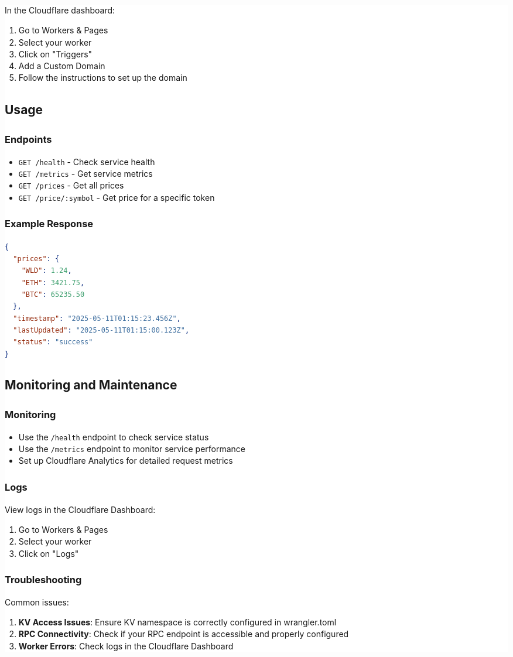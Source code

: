 In the Cloudflare dashboard:

1. Go to Workers & Pages
2. Select your worker
3. Click on "Triggers"
4. Add a Custom Domain
5. Follow the instructions to set up the domain

## Usage

### Endpoints

- `GET /health` - Check service health
- `GET /metrics` - Get service metrics
- `GET /prices` - Get all prices
- `GET /price/:symbol` - Get price for a specific token

### Example Response

```json
{
  "prices": {
    "WLD": 1.24,
    "ETH": 3421.75,
    "BTC": 65235.50
  },
  "timestamp": "2025-05-11T01:15:23.456Z",
  "lastUpdated": "2025-05-11T01:15:00.123Z",
  "status": "success"
}
```

## Monitoring and Maintenance

### Monitoring

- Use the `/health` endpoint to check service status
- Use the `/metrics` endpoint to monitor service performance
- Set up Cloudflare Analytics for detailed request metrics

### Logs

View logs in the Cloudflare Dashboard:

1. Go to Workers & Pages
2. Select your worker
3. Click on "Logs"

### Troubleshooting

Common issues:

1. **KV Access Issues**: Ensure KV namespace is correctly configured in wrangler.toml
2. **RPC Connectivity**: Check if your RPC endpoint is accessible and properly configured
3. **Worker Errors**: Check logs in the Cloudflare Dashboard
